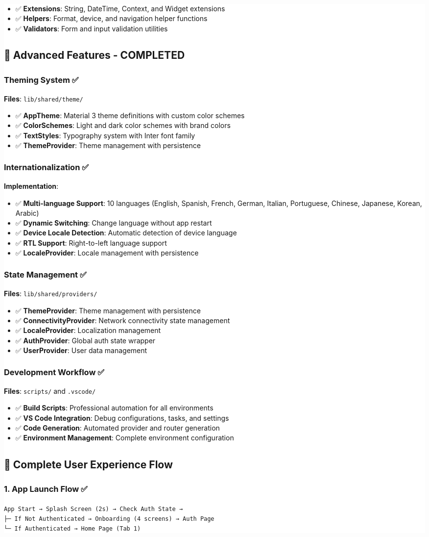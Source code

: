 - ✅ **Extensions**: String, DateTime, Context, and Widget extensions
- ✅ **Helpers**: Format, device, and navigation helper functions
- ✅ **Validators**: Form and input validation utilities

## 🎨 Advanced Features - COMPLETED

### Theming System ✅

**Files**: `lib/shared/theme/`

- ✅ **AppTheme**: Material 3 theme definitions with custom color schemes
- ✅ **ColorSchemes**: Light and dark color schemes with brand colors
- ✅ **TextStyles**: Typography system with Inter font family
- ✅ **ThemeProvider**: Theme management with persistence

### Internationalization ✅

**Implementation**:

- ✅ **Multi-language Support**: 10 languages (English, Spanish, French, German, Italian, Portuguese, Chinese, Japanese, Korean, Arabic)
- ✅ **Dynamic Switching**: Change language without app restart
- ✅ **Device Locale Detection**: Automatic detection of device language
- ✅ **RTL Support**: Right-to-left language support
- ✅ **LocaleProvider**: Locale management with persistence

### State Management ✅

**Files**: `lib/shared/providers/`

- ✅ **ThemeProvider**: Theme management with persistence
- ✅ **ConnectivityProvider**: Network connectivity state management
- ✅ **LocaleProvider**: Localization management
- ✅ **AuthProvider**: Global auth state wrapper
- ✅ **UserProvider**: User data management

### Development Workflow ✅

**Files**: `scripts/` and `.vscode/`

- ✅ **Build Scripts**: Professional automation for all environments
- ✅ **VS Code Integration**: Debug configurations, tasks, and settings
- ✅ **Code Generation**: Automated provider and router generation
- ✅ **Environment Management**: Complete environment configuration

## 📱 Complete User Experience Flow

### 1. App Launch Flow ✅

```
App Start → Splash Screen (2s) → Check Auth State →
├─ If Not Authenticated → Onboarding (4 screens) → Auth Page
└─ If Authenticated → Home Page (Tab 1)
```
